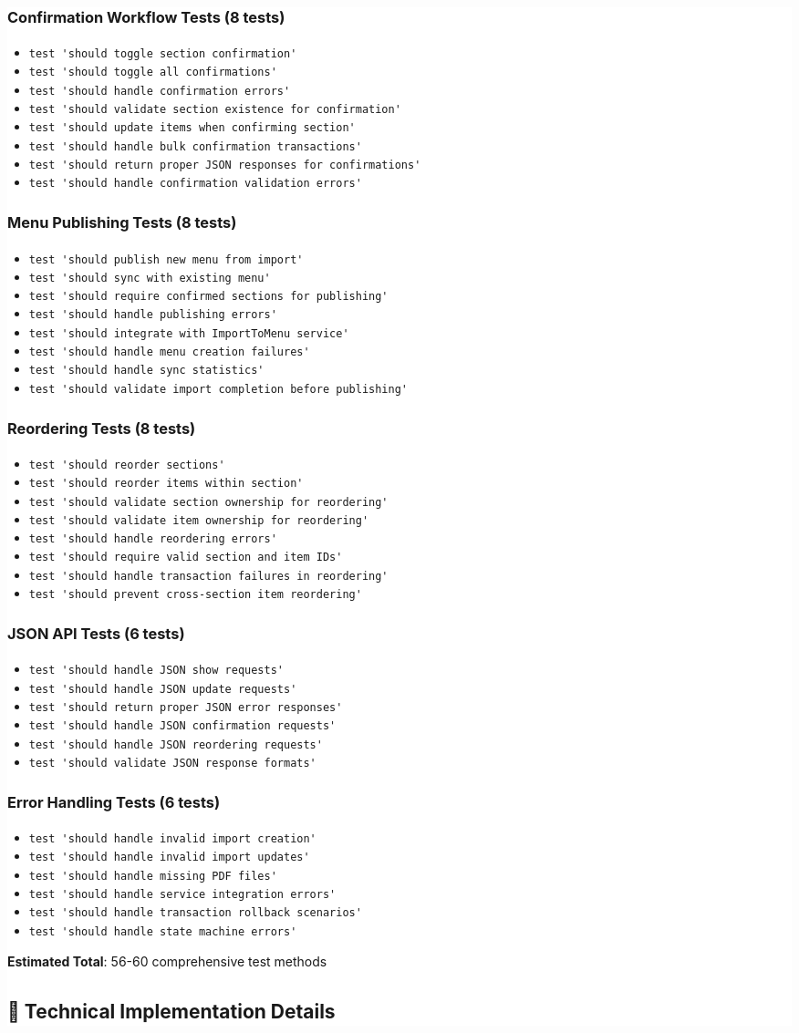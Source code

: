 ### **Confirmation Workflow Tests (8 tests)**
- `test 'should toggle section confirmation'`
- `test 'should toggle all confirmations'`
- `test 'should handle confirmation errors'`
- `test 'should validate section existence for confirmation'`
- `test 'should update items when confirming section'`
- `test 'should handle bulk confirmation transactions'`
- `test 'should return proper JSON responses for confirmations'`
- `test 'should handle confirmation validation errors'`

### **Menu Publishing Tests (8 tests)**
- `test 'should publish new menu from import'`
- `test 'should sync with existing menu'`
- `test 'should require confirmed sections for publishing'`
- `test 'should handle publishing errors'`
- `test 'should integrate with ImportToMenu service'`
- `test 'should handle menu creation failures'`
- `test 'should handle sync statistics'`
- `test 'should validate import completion before publishing'`

### **Reordering Tests (8 tests)**
- `test 'should reorder sections'`
- `test 'should reorder items within section'`
- `test 'should validate section ownership for reordering'`
- `test 'should validate item ownership for reordering'`
- `test 'should handle reordering errors'`
- `test 'should require valid section and item IDs'`
- `test 'should handle transaction failures in reordering'`
- `test 'should prevent cross-section item reordering'`

### **JSON API Tests (6 tests)**
- `test 'should handle JSON show requests'`
- `test 'should handle JSON update requests'`
- `test 'should return proper JSON error responses'`
- `test 'should handle JSON confirmation requests'`
- `test 'should handle JSON reordering requests'`
- `test 'should validate JSON response formats'`

### **Error Handling Tests (6 tests)**
- `test 'should handle invalid import creation'`
- `test 'should handle invalid import updates'`
- `test 'should handle missing PDF files'`
- `test 'should handle service integration errors'`
- `test 'should handle transaction rollback scenarios'`
- `test 'should handle state machine errors'`

**Estimated Total**: 56-60 comprehensive test methods

## 🔧 **Technical Implementation Details**
